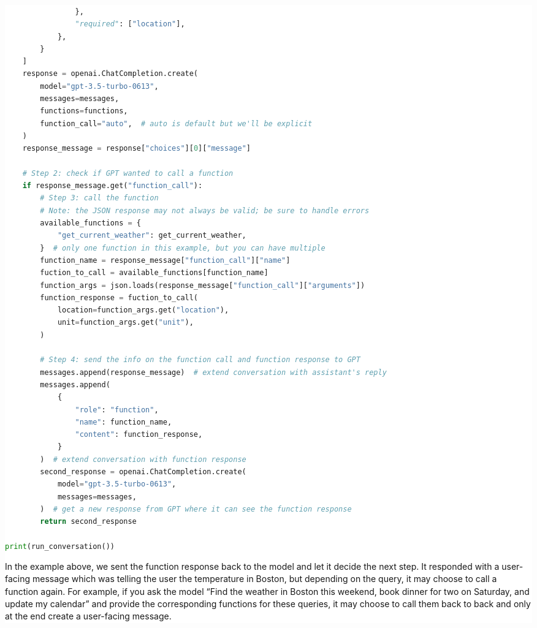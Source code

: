 ```py
                },
                "required": ["location"],
            },
        }
    ]
    response = openai.ChatCompletion.create(
        model="gpt-3.5-turbo-0613",
        messages=messages,
        functions=functions,
        function_call="auto",  # auto is default but we'll be explicit
    )
    response_message = response["choices"][0]["message"]

    # Step 2: check if GPT wanted to call a function
    if response_message.get("function_call"):
        # Step 3: call the function
        # Note: the JSON response may not always be valid; be sure to handle errors
        available_functions = {
            "get_current_weather": get_current_weather,
        }  # only one function in this example, but you can have multiple
        function_name = response_message["function_call"]["name"]
        fuction_to_call = available_functions[function_name]
        function_args = json.loads(response_message["function_call"]["arguments"])
        function_response = fuction_to_call(
            location=function_args.get("location"),
            unit=function_args.get("unit"),
        )

        # Step 4: send the info on the function call and function response to GPT
        messages.append(response_message)  # extend conversation with assistant's reply
        messages.append(
            {
                "role": "function",
                "name": function_name,
                "content": function_response,
            }
        )  # extend conversation with function response
        second_response = openai.ChatCompletion.create(
            model="gpt-3.5-turbo-0613",
            messages=messages,
        )  # get a new response from GPT where it can see the function response
        return second_response

print(run_conversation())
```

In the example above, we sent the function response back to the model and let it decide the next step. It responded with a user-facing message which was telling the user the temperature in Boston, but depending on the query, it may choose to call a function again. For example, if you ask the model “Find the weather in Boston this weekend, book dinner for two on Saturday, and update my calendar” and provide the corresponding functions for these queries, it may choose to call them back to back and only at the end create a user-facing message.
